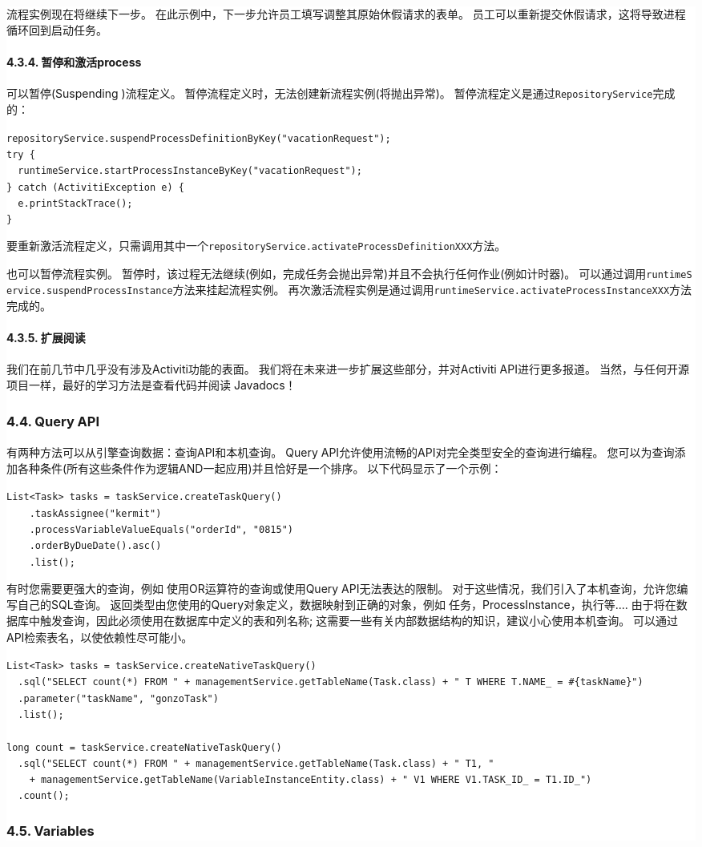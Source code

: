 流程实例现在将继续下一步。 在此示例中，下一步允许员工填写调整其原始休假请求的表单。 员工可以重新提交休假请求，这将导致进程循环回到启动任务。

#### 4.3.4. 暂停和激活process

可以暂停(Suspending )流程定义。 暂停流程定义时，无法创建新流程实例(将抛出异常)。 暂停流程定义是通过`RepositoryService`完成的：

```
repositoryService.suspendProcessDefinitionByKey("vacationRequest");
try {
  runtimeService.startProcessInstanceByKey("vacationRequest");
} catch (ActivitiException e) {
  e.printStackTrace();
}
```

要重新激活流程定义，只需调用其中一个`repositoryService.activateProcessDefinitionXXX`方法。

也可以暂停流程实例。 暂停时，该过程无法继续(例如，完成任务会抛出异常)并且不会执行任何作业(例如计时器)。 可以通过调用`runtimeService.suspendProcessInstance`方法来挂起流程实例。 再次激活流程实例是通过调用`runtimeService.activateProcessInstanceXXX`方法完成的。

#### 4.3.5. 扩展阅读

我们在前几节中几乎没有涉及Activiti功能的表面。 我们将在未来进一步扩展这些部分，并对Activiti API进行更多报道。 当然，与任何开源项目一样，最好的学习方法是查看代码并阅读 Javadocs！

### 4.4. Query API

有两种方法可以从引擎查询数据：查询API和本机查询。 Query API允许使用流畅的API对完全类型安全的查询进行编程。 您可以为查询添加各种条件(所有这些条件作为逻辑AND一起应用)并且恰好是一个排序。 以下代码显示了一个示例：

```
List<Task> tasks = taskService.createTaskQuery()
    .taskAssignee("kermit")
    .processVariableValueEquals("orderId", "0815")
    .orderByDueDate().asc()
    .list();
```

有时您需要更强大的查询，例如 使用OR运算符的查询或使用Query API无法表达的限制。 对于这些情况，我们引入了本机查询，允许您编写自己的SQL查询。 返回类型由您使用的Query对象定义，数据映射到正确的对象，例如 任务，ProcessInstance，执行等.... 由于将在数据库中触发查询，因此必须使用在数据库中定义的表和列名称; 这需要一些有关内部数据结构的知识，建议小心使用本机查询。 可以通过API检索表名，以使依赖性尽可能小。

```
List<Task> tasks = taskService.createNativeTaskQuery()
  .sql("SELECT count(*) FROM " + managementService.getTableName(Task.class) + " T WHERE T.NAME_ = #{taskName}")
  .parameter("taskName", "gonzoTask")
  .list();

long count = taskService.createNativeTaskQuery()
  .sql("SELECT count(*) FROM " + managementService.getTableName(Task.class) + " T1, "
    + managementService.getTableName(VariableInstanceEntity.class) + " V1 WHERE V1.TASK_ID_ = T1.ID_")
  .count();
```

### 4.5. Variables

